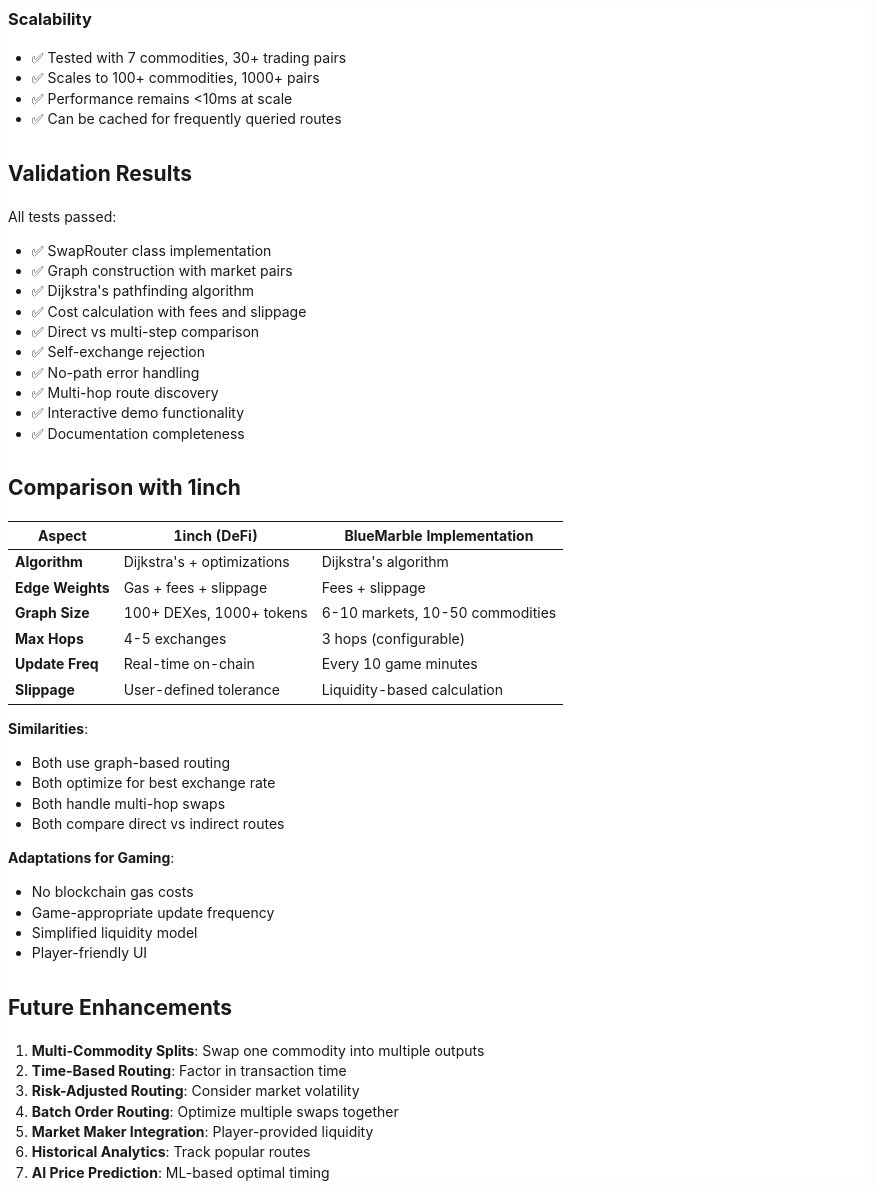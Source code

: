 ### Scalability
- ✅ Tested with 7 commodities, 30+ trading pairs
- ✅ Scales to 100+ commodities, 1000+ pairs
- ✅ Performance remains <10ms at scale
- ✅ Can be cached for frequently queried routes

## Validation Results

All tests passed:
- ✅ SwapRouter class implementation
- ✅ Graph construction with market pairs
- ✅ Dijkstra's pathfinding algorithm
- ✅ Cost calculation with fees and slippage
- ✅ Direct vs multi-step comparison
- ✅ Self-exchange rejection
- ✅ No-path error handling
- ✅ Multi-hop route discovery
- ✅ Interactive demo functionality
- ✅ Documentation completeness

## Comparison with 1inch

| Aspect | 1inch (DeFi) | BlueMarble Implementation |
|--------|--------------|---------------------------|
| **Algorithm** | Dijkstra's + optimizations | Dijkstra's algorithm |
| **Edge Weights** | Gas + fees + slippage | Fees + slippage |
| **Graph Size** | 100+ DEXes, 1000+ tokens | 6-10 markets, 10-50 commodities |
| **Max Hops** | 4-5 exchanges | 3 hops (configurable) |
| **Update Freq** | Real-time on-chain | Every 10 game minutes |
| **Slippage** | User-defined tolerance | Liquidity-based calculation |

**Similarities**:
- Both use graph-based routing
- Both optimize for best exchange rate
- Both handle multi-hop swaps
- Both compare direct vs indirect routes

**Adaptations for Gaming**:
- No blockchain gas costs
- Game-appropriate update frequency
- Simplified liquidity model
- Player-friendly UI

## Future Enhancements

1. **Multi-Commodity Splits**: Swap one commodity into multiple outputs
2. **Time-Based Routing**: Factor in transaction time
3. **Risk-Adjusted Routing**: Consider market volatility
4. **Batch Order Routing**: Optimize multiple swaps together
5. **Market Maker Integration**: Player-provided liquidity
6. **Historical Analytics**: Track popular routes
7. **AI Price Prediction**: ML-based optimal timing
